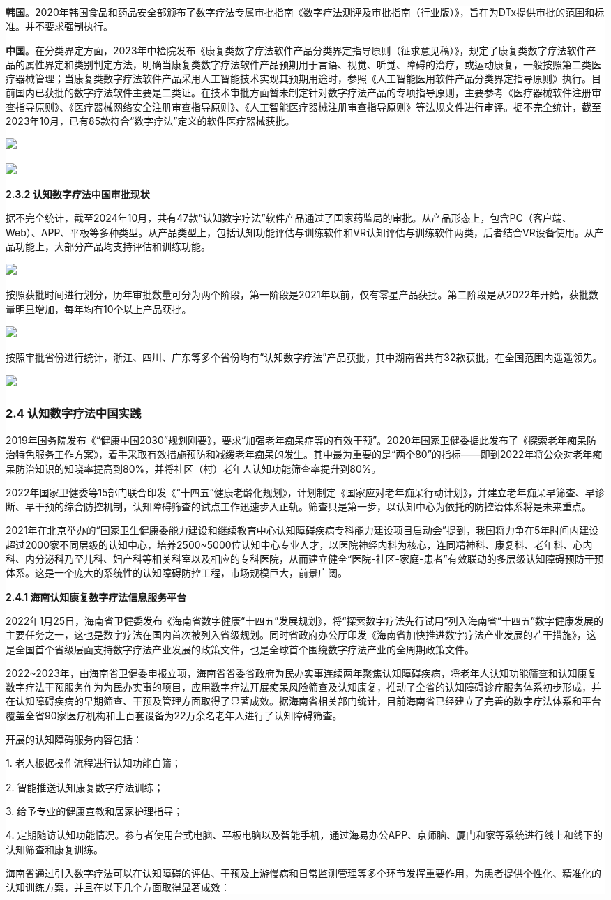 **韩国**。2020年韩国食品和药品安全部颁布了数字疗法专属审批指南《数字疗法测评及审批指南（行业版）》，旨在为DTx提供审批的范围和标准。并不要求强制执行。

**中国**。在分类界定方面，2023年中检院发布《康复类数字疗法软件产品分类界定指导原则（征求意见稿）》，规定了康复类数字疗法软件产品的属性界定和类别判定方法，明确当康复类数字疗法软件产品预期用于言语、视觉、听觉、障碍的治疗，或运动康复，一般按照第二类医疗器械管理；当康复类数字疗法软件产品采用人工智能技术实现其预期用途时，参照《人工智能医用软件产品分类界定指导原则》执行。目前国内已获批的数字疗法软件主要是二类证。在技术审批方面暂未制定针对数字疗法产品的专项指导原则，主要参考《医疗器械软件注册审查指导原则》、《医疗器械网络安全注册审查指导原则》、《人工智能医疗器械注册审查指导原则》等法规文件进行审评。据不完全统计，截至2023年10月，已有85款符合“数字疗法”定义的软件医疗器械获批。

![](https://image.woshipm.com/2024/12/12/c3e714fe-b82e-11ef-abf9-00163e1bca14.png)

![](https://image.woshipm.com/2024/12/12/cf09b152-b82e-11ef-bd48-00163e09d72f.png)

**2.3.2 认知数字疗法中国审批现状**

据不完全统计，截至2024年10月，共有47款“认知数字疗法”软件产品通过了国家药监局的审批。从产品形态上，包含PC（客户端、Web）、APP、平板等多种类型。从产品类型上，包括认知功能评估与训练软件和VR认知评估与训练软件两类，后者结合VR设备使用。从产品功能上，大部分产品均支持评估和训练功能。

![](https://image.woshipm.com/2024/12/12/19238f52-b82e-11ef-abf9-00163e1bca14.png)

按照获批时间进行划分，历年审批数量可分为两个阶段，第一阶段是2021年以前，仅有零星产品获批。第二阶段是从2022年开始，获批数量明显增加，每年均有10个以上产品获批。

![](https://image.woshipm.com/2024/12/12/de98f650-b82e-11ef-a672-00163e09d72f.png)

按照审批省份进行统计，浙江、四川、广东等多个省份均有“认知数字疗法”产品获批，其中湖南省共有32款获批，在全国范围内遥遥领先。

![](https://image.woshipm.com/2024/12/12/e746c4ee-b82e-11ef-abf9-00163e1bca14.png)

### 2.4 认知数字疗法中国实践

2019年国务院发布《“健康中国2030”规划刚要》，要求“加强老年痴呆症等的有效干预”。2020年国家卫健委据此发布了《探索老年痴呆防治特色服务工作方案》，着手采取有效措施预防和减缓老年痴呆的发生。其中最为重要的是“两个80”的指标——即到2022年将公众对老年痴呆防治知识的知晓率提高到80%，并将社区（村）老年人认知功能筛查率提升到80%。

2022年国家卫健委等15部门联合印发《“十四五”健康老龄化规划》，计划制定《国家应对老年痴呆行动计划》，并建立老年痴呆早筛查、早诊断、早干预的综合防控机制，认知障碍筛查的试点工作迅速步入正轨。筛查只是第一步，以认知中心为依托的防控治体系将是未来重点。

2021年在北京举办的“国家卫生健康委能力建设和继续教育中心认知障碍疾病专科能力建设项目启动会”提到，我国将力争在5年时间内建设超过2000家不同层级的认知中心，培养2500~5000位认知中心专业人才，以医院神经内科为核心，连同精神科、康复科、老年科、心内科、内分泌科乃至儿科、妇产科等相关科室以及相应的专科医院，从而建立健全“医院-社区-家庭-患者”有效联动的多层级认知障碍预防干预体系。这是一个庞大的系统性的认知障碍防控工程，市场规模巨大，前景广阔。

**2.4.1 海南认知康复数字疗法信息服务平台**

2022年1月25日，海南省卫健委发布《海南省数字健康“十四五”发展规划》，将“探索数字疗法先行试用”列入海南省“十四五”数字健康发展的主要任务之一，这也是数字疗法在国内首次被列入省级规划。同时省政府办公厅印发《海南省加快推进数字疗法产业发展的若干措施》，这是全国首个省级层面支持数字疗法产业发展的政策文件，也是全球首个围绕数字疗法产业的全周期政策文件。

2022~2023年，由海南省卫健委申报立项，海南省省委省政府为民办实事连续两年聚焦认知障碍疾病，将老年人认知功能筛查和认知康复数字疗法干预服务作为为民办实事的项目，应用数字疗法开展痴呆风险筛查及认知康复，推动了全省的认知障碍诊疗服务体系初步形成，并在认知障碍疾病的早期筛查、干预及管理方面取得了显著成效。据海南省相关部门统计，目前海南省已经建立了完善的数字疗法体系和平台覆盖全省90家医疗机构和上百套设备为22万余名老年人进行了认知障碍筛查。

开展的认知障碍服务内容包括：

1\. 老人根据操作流程进行认知功能自筛；

2\. 智能推送认知康复数字疗法训练；

3\. 给予专业的健康宣教和居家护理指导；

4\. 定期随访认知功能情况。参与者使用台式电脑、平板电脑以及智能手机，通过海易办公APP、京师脑、厦门和家等系统进行线上和线下的认知筛查和康复训练。

海南省通过引入数字疗法可以在认知障碍的评估、干预及上游慢病和日常监测管理等多个环节发挥重要作用，为患者提供个性化、精准化的认知训练方案，并且在以下几个方面取得显著成效：
